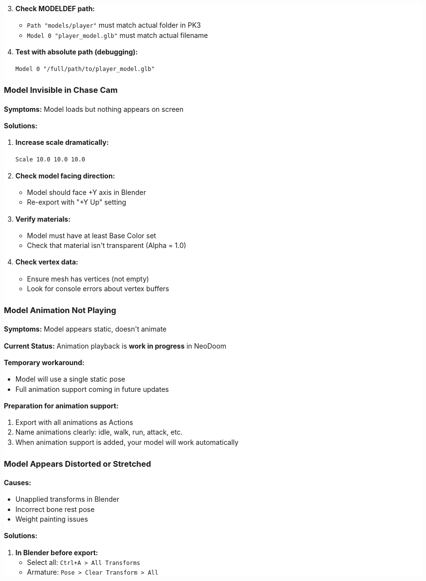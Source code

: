3. **Check MODELDEF path:**
   - `Path "models/player"` must match actual folder in PK3
   - `Model 0 "player_model.glb"` must match actual filename

4. **Test with absolute path (debugging):**
   ```
   Model 0 "/full/path/to/player_model.glb"
   ```

### Model Invisible in Chase Cam

**Symptoms:** Model loads but nothing appears on screen

**Solutions:**

1. **Increase scale dramatically:**
   ```
   Scale 10.0 10.0 10.0
   ```

2. **Check model facing direction:**
   - Model should face +Y axis in Blender
   - Re-export with "+Y Up" setting

3. **Verify materials:**
   - Model must have at least Base Color set
   - Check that material isn't transparent (Alpha = 1.0)

4. **Check vertex data:**
   - Ensure mesh has vertices (not empty)
   - Look for console errors about vertex buffers

### Model Animation Not Playing

**Symptoms:** Model appears static, doesn't animate

**Current Status:** Animation playback is **work in progress** in NeoDoom

**Temporary workaround:**
- Model will use a single static pose
- Full animation support coming in future updates

**Preparation for animation support:**
1. Export with all animations as Actions
2. Name animations clearly: idle, walk, run, attack, etc.
3. When animation support is added, your model will work automatically

### Model Appears Distorted or Stretched

**Causes:**
- Unapplied transforms in Blender
- Incorrect bone rest pose
- Weight painting issues

**Solutions:**

1. **In Blender before export:**
   - Select all: `Ctrl+A > All Transforms`
   - Armature: `Pose > Clear Transform > All`
